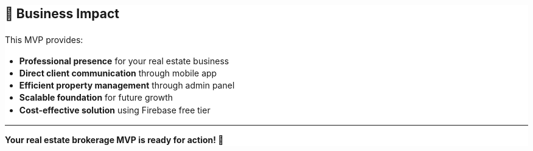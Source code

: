 ## 🎯 Business Impact

This MVP provides:
- **Professional presence** for your real estate business
- **Direct client communication** through mobile app
- **Efficient property management** through admin panel
- **Scalable foundation** for future growth
- **Cost-effective solution** using Firebase free tier

---

**Your real estate brokerage MVP is ready for action! 🚀**
